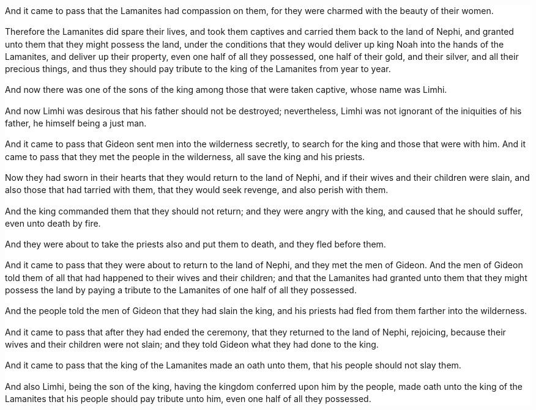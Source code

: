 And it came to pass that the Lamanites had compassion on
them, for they were charmed with the beauty of their women.

Therefore the Lamanites did spare their lives, and took them
captives and carried them back to the land of Nephi, and granted
unto them that they might possess the land, under the conditions
that they would deliver up king Noah into the hands of the
Lamanites, and deliver up their property, even one half of all
they possessed, one half of their gold, and their silver, and all
their precious things, and thus they should pay tribute to the
king of the Lamanites from year to year.

And now there was one of the sons of the king among those
that were taken captive, whose name was Limhi.

And now Limhi was desirous that his father should not be
destroyed; nevertheless, Limhi was not ignorant of the iniquities
of his father, he himself being a just man.

And it came to pass that Gideon sent men into the wilderness
secretly, to search for the king and those that were with him. 
And it came to pass that they met the people in the wilderness,
all save the king and his priests.

Now they had sworn in their hearts that they would return to
the land of Nephi, and if their wives and their children were
slain, and also those that had tarried with them, that they would
seek revenge, and also perish with them.

And the king commanded them that they should not return; and
they were angry with the king, and caused that he should suffer,
even unto death by fire.

And they were about to take the priests also and put them to
death, and they fled before them.

And it came to pass that they were about to return to the
land of Nephi, and they met the men of Gideon.  And the men of
Gideon told them of all that had happened to their wives and
their children; and that the Lamanites had granted unto them that
they might possess the land by paying a tribute to the Lamanites
of one half of all they possessed.

And the people told the men of Gideon that they had slain the
king, and his priests had fled from them farther into the
wilderness.

And it came to pass that after they had ended the ceremony,
that they returned to the land of Nephi, rejoicing, because their
wives and their children were not slain; and they told Gideon
what they had done to the king.

And it came to pass that the king of the Lamanites made an
oath unto them, that his people should not slay them.

And also Limhi, being the son of the king, having the kingdom
conferred upon him by the people, made oath unto the king of the
Lamanites that his people should pay tribute unto him, even one
half of all they possessed.

